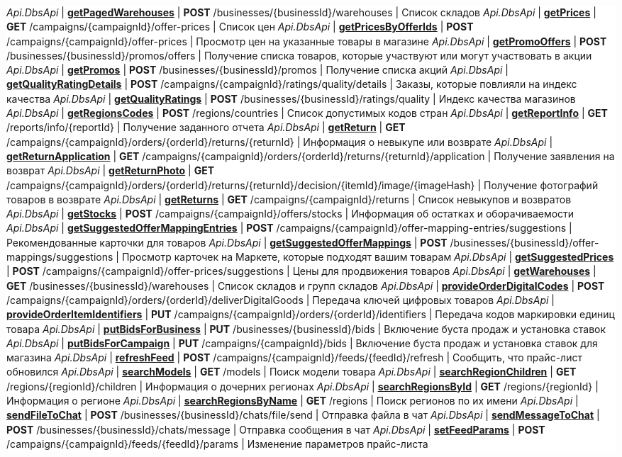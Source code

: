 *Api.DbsApi* | [**getPagedWarehouses**](docs/DbsApi.md#getPagedWarehouses) | **POST** /businesses/{businessId}/warehouses | Список складов
*Api.DbsApi* | [**getPrices**](docs/DbsApi.md#getPrices) | **GET** /campaigns/{campaignId}/offer-prices | Список цен
*Api.DbsApi* | [**getPricesByOfferIds**](docs/DbsApi.md#getPricesByOfferIds) | **POST** /campaigns/{campaignId}/offer-prices | Просмотр цен на указанные товары в магазине
*Api.DbsApi* | [**getPromoOffers**](docs/DbsApi.md#getPromoOffers) | **POST** /businesses/{businessId}/promos/offers | Получение списка товаров, которые участвуют или могут участвовать в акции
*Api.DbsApi* | [**getPromos**](docs/DbsApi.md#getPromos) | **POST** /businesses/{businessId}/promos | Получение списка акций
*Api.DbsApi* | [**getQualityRatingDetails**](docs/DbsApi.md#getQualityRatingDetails) | **POST** /campaigns/{campaignId}/ratings/quality/details | Заказы, которые повлияли на индекс качества
*Api.DbsApi* | [**getQualityRatings**](docs/DbsApi.md#getQualityRatings) | **POST** /businesses/{businessId}/ratings/quality | Индекс качества магазинов
*Api.DbsApi* | [**getRegionsCodes**](docs/DbsApi.md#getRegionsCodes) | **POST** /regions/countries | Список допустимых кодов стран
*Api.DbsApi* | [**getReportInfo**](docs/DbsApi.md#getReportInfo) | **GET** /reports/info/{reportId} | Получение заданного отчета
*Api.DbsApi* | [**getReturn**](docs/DbsApi.md#getReturn) | **GET** /campaigns/{campaignId}/orders/{orderId}/returns/{returnId} | Информация о невыкупе или возврате
*Api.DbsApi* | [**getReturnApplication**](docs/DbsApi.md#getReturnApplication) | **GET** /campaigns/{campaignId}/orders/{orderId}/returns/{returnId}/application | Получение заявления на возврат
*Api.DbsApi* | [**getReturnPhoto**](docs/DbsApi.md#getReturnPhoto) | **GET** /campaigns/{campaignId}/orders/{orderId}/returns/{returnId}/decision/{itemId}/image/{imageHash} | Получение фотографий товаров в возврате
*Api.DbsApi* | [**getReturns**](docs/DbsApi.md#getReturns) | **GET** /campaigns/{campaignId}/returns | Список невыкупов и возвратов
*Api.DbsApi* | [**getStocks**](docs/DbsApi.md#getStocks) | **POST** /campaigns/{campaignId}/offers/stocks | Информация об остатках и оборачиваемости
*Api.DbsApi* | [**getSuggestedOfferMappingEntries**](docs/DbsApi.md#getSuggestedOfferMappingEntries) | **POST** /campaigns/{campaignId}/offer-mapping-entries/suggestions | Рекомендованные карточки для товаров
*Api.DbsApi* | [**getSuggestedOfferMappings**](docs/DbsApi.md#getSuggestedOfferMappings) | **POST** /businesses/{businessId}/offer-mappings/suggestions | Просмотр карточек на Маркете, которые подходят вашим товарам
*Api.DbsApi* | [**getSuggestedPrices**](docs/DbsApi.md#getSuggestedPrices) | **POST** /campaigns/{campaignId}/offer-prices/suggestions | Цены для продвижения товаров
*Api.DbsApi* | [**getWarehouses**](docs/DbsApi.md#getWarehouses) | **GET** /businesses/{businessId}/warehouses | Список складов и групп складов
*Api.DbsApi* | [**provideOrderDigitalCodes**](docs/DbsApi.md#provideOrderDigitalCodes) | **POST** /campaigns/{campaignId}/orders/{orderId}/deliverDigitalGoods | Передача ключей цифровых товаров
*Api.DbsApi* | [**provideOrderItemIdentifiers**](docs/DbsApi.md#provideOrderItemIdentifiers) | **PUT** /campaigns/{campaignId}/orders/{orderId}/identifiers | Передача кодов маркировки единиц товара
*Api.DbsApi* | [**putBidsForBusiness**](docs/DbsApi.md#putBidsForBusiness) | **PUT** /businesses/{businessId}/bids | Включение буста продаж и установка ставок
*Api.DbsApi* | [**putBidsForCampaign**](docs/DbsApi.md#putBidsForCampaign) | **PUT** /campaigns/{campaignId}/bids | Включение буста продаж и установка ставок для магазина
*Api.DbsApi* | [**refreshFeed**](docs/DbsApi.md#refreshFeed) | **POST** /campaigns/{campaignId}/feeds/{feedId}/refresh | Сообщить, что прайс-лист обновился
*Api.DbsApi* | [**searchModels**](docs/DbsApi.md#searchModels) | **GET** /models | Поиск модели товара
*Api.DbsApi* | [**searchRegionChildren**](docs/DbsApi.md#searchRegionChildren) | **GET** /regions/{regionId}/children | Информация о дочерних регионах
*Api.DbsApi* | [**searchRegionsById**](docs/DbsApi.md#searchRegionsById) | **GET** /regions/{regionId} | Информация о регионе
*Api.DbsApi* | [**searchRegionsByName**](docs/DbsApi.md#searchRegionsByName) | **GET** /regions | Поиск регионов по их имени
*Api.DbsApi* | [**sendFileToChat**](docs/DbsApi.md#sendFileToChat) | **POST** /businesses/{businessId}/chats/file/send | Отправка файла в чат
*Api.DbsApi* | [**sendMessageToChat**](docs/DbsApi.md#sendMessageToChat) | **POST** /businesses/{businessId}/chats/message | Отправка сообщения в чат
*Api.DbsApi* | [**setFeedParams**](docs/DbsApi.md#setFeedParams) | **POST** /campaigns/{campaignId}/feeds/{feedId}/params | Изменение параметров прайс-листа